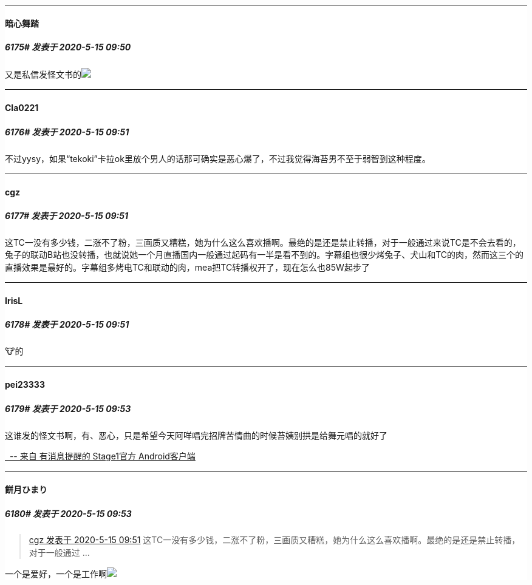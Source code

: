 -----

####  暗心舞踏  
##### 6175#       发表于 2020-5-15 09:50


又是私信发怪文书的<img src="https://static.saraba1st.com/image/smiley/face2017/003.png" referrerpolicy="no-referrer">


-----

####  Cla0221  
##### 6176#       发表于 2020-5-15 09:51


不过yysy，如果“tekoki”卡拉ok里放个男人的话那可确实是恶心爆了，不过我觉得海苔男不至于弱智到这种程度。


-----

####  cgz  
##### 6177#       发表于 2020-5-15 09:51


这TC一没有多少钱，二涨不了粉，三画质又糟糕，她为什么这么喜欢播啊。最绝的是还是禁止转播，对于一般通过来说TC是不会去看的，兔子的联动B站也没转播，也就说她一个月直播国内一般通过起码有一半是看不到的。字幕组也很少烤兔子、犬山和TC的肉，然而这三个的直播效果是最好的。字幕组多烤电TC和联动的肉，mea把TC转播权开了，现在怎么也85W起步了


-----

####  IrisL  
##### 6178#       发表于 2020-5-15 09:51


🐮的


-----

####  pei23333  
##### 6179#       发表于 2020-5-15 09:53


这谁发的怪文书啊，有、恶心，只是希望今天阿咩唱完招牌苦情曲的时候苔姨别拱是给舞元唱的就好了

[  -- 来自 有消息提醒的 Stage1官方 Android客户端](https://www.coolapk.com/apk/140634)


-----

####  餅月ひまり  
##### 6180#       发表于 2020-5-15 09:53


<blockquote><a href="httphttps://bbs.saraba1st.com/2b/forum.php?mod=redirect&amp;goto=findpost&amp;pid=47425064&amp;ptid=1929631" target="_blank">cgz 发表于 2020-5-15 09:51</a>
这TC一没有多少钱，二涨不了粉，三画质又糟糕，她为什么这么喜欢播啊。最绝的是还是禁止转播，对于一般通过 ...</blockquote>
一个是爱好，一个是工作啊<img src="https://static.saraba1st.com/image/smiley/face2017/067.png" referrerpolicy="no-referrer">
